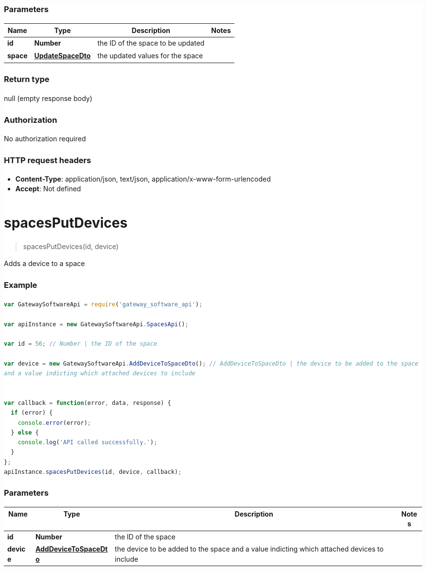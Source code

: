 ### Parameters

Name | Type | Description  | Notes
------------- | ------------- | ------------- | -------------
 **id** | **Number**| the ID of the space to be updated | 
 **space** | [**UpdateSpaceDto**](UpdateSpaceDto.md)| the updated values for the space | 

### Return type

null (empty response body)

### Authorization

No authorization required

### HTTP request headers

 - **Content-Type**: application/json, text/json, application/x-www-form-urlencoded
 - **Accept**: Not defined

<a name="spacesPutDevices"></a>
# **spacesPutDevices**
> spacesPutDevices(id, device)

Adds a device to a space

### Example
```javascript
var GatewaySoftwareApi = require('gateway_software_api');

var apiInstance = new GatewaySoftwareApi.SpacesApi();

var id = 56; // Number | the ID of the space

var device = new GatewaySoftwareApi.AddDeviceToSpaceDto(); // AddDeviceToSpaceDto | the device to be added to the space and a value indicting which attached devices to include


var callback = function(error, data, response) {
  if (error) {
    console.error(error);
  } else {
    console.log('API called successfully.');
  }
};
apiInstance.spacesPutDevices(id, device, callback);
```

### Parameters

Name | Type | Description  | Notes
------------- | ------------- | ------------- | -------------
 **id** | **Number**| the ID of the space | 
 **device** | [**AddDeviceToSpaceDto**](AddDeviceToSpaceDto.md)| the device to be added to the space and a value indicting which attached devices to include | 
